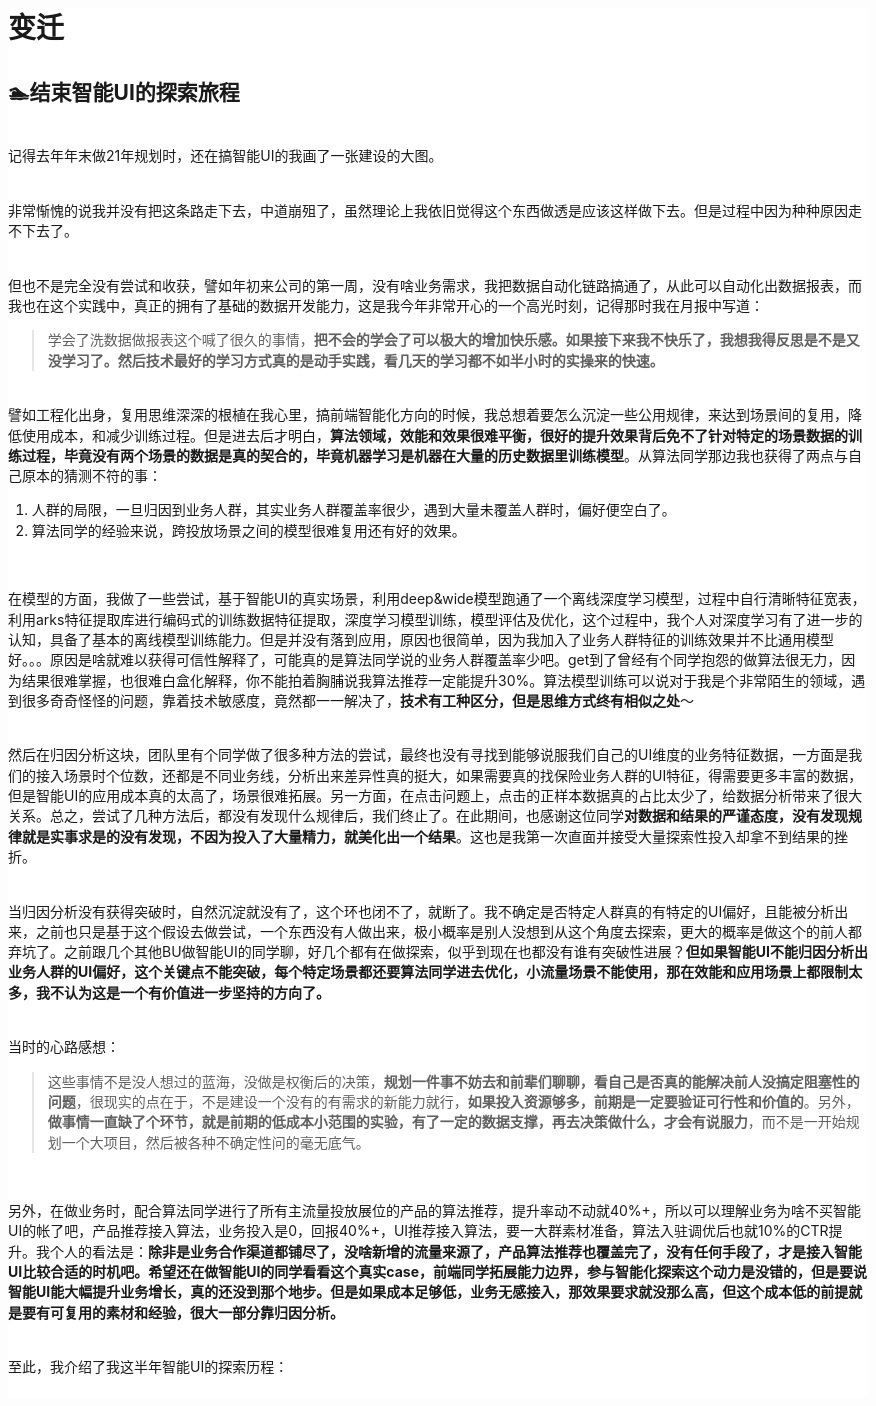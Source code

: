 <a name="EcLLe"></a>


# 变迁


<a name="wHje1"></a>


## 🏊结束智能UI的探索旅程

<br />记得去年年末做21年规划时，还在搞智能UI的我画了一张建设的大图。<br />

<br />非常惭愧的说我并没有把这条路走下去，中道崩殂了，虽然理论上我依旧觉得这个东西做透是应该这样做下去。但是过程中因为种种原因走不下去了。<br />​

但也不是完全没有尝试和收获，譬如年初来公司的第一周，没有啥业务需求，我把数据自动化链路搞通了，从此可以自动化出数据报表，而我也在这个实践中，真正的拥有了基础的数据开发能力，这是我今年非常开心的一个高光时刻，记得那时我在月报中写道：

> 学会了洗数据做报表这个喊了很久的事情，**把不会的学会了可以极大的增加快乐感。如果接下来我不快乐了，我想我得反思是不是又没学习了。然后技术最好的学习方式真的是动手实践，看几天的学习都不如半小时的实操来的快速。**


<br />譬如工程化出身，复用思维深深的根植在我心里，搞前端智能化方向的时候，我总想着要怎么沉淀一些公用规律，来达到场景间的复用，降低使用成本，和减少训练过程。但是进去后才明白，**算法领域，效能和效果很难平衡，很好的提升效果背后免不了针对特定的场景数据的训练过程，毕竟没有两个场景的数据是真的契合的，毕竟机器学习是机器在大量的历史数据里训练模型**。从算法同学那边我也获得了两点与自己原本的猜测不符的事：

1. 人群的局限，一旦归因到业务人群，其实业务人群覆盖率很少，遇到大量未覆盖人群时，偏好便空白了。
1. 算法同学的经验来说，跨投放场景之间的模型很难复用还有好的效果。

​

在模型的方面，我做了一些尝试，基于智能UI的真实场景，利用deep&wide模型跑通了一个离线深度学习模型，过程中自行清晰特征宽表，利用arks特征提取库进行编码式的训练数据特征提取，深度学习模型训练，模型评估及优化，这个过程中，我个人对深度学习有了进一步的认知，具备了基本的离线模型训练能力。但是并没有落到应用，原因也很简单，因为我加入了业务人群特征的训练效果并不比通用模型好。。。原因是啥就难以获得可信性解释了，可能真的是算法同学说的业务人群覆盖率少吧。get到了曾经有个同学抱怨的做算法很无力，因为结果很难掌握，也很难白盒化解释，你不能拍着胸脯说我算法推荐一定能提升30%。算法模型训练可以说对于我是个非常陌生的领域，遇到很多奇奇怪怪的问题，靠着技术敏感度，竟然都一一解决了，**技术有工种区分，但是思维方式终有相似之处**～<br />​

然后在归因分析这块，团队里有个同学做了很多种方法的尝试，最终也没有寻找到能够说服我们自己的UI维度的业务特征数据，一方面是我们的接入场景时个位数，还都是不同业务线，分析出来差异性真的挺大，如果需要真的找保险业务人群的UI特征，得需要更多丰富的数据，但是智能UI的应用成本真的太高了，场景很难拓展。另一方面，在点击问题上，点击的正样本数据真的占比太少了，给数据分析带来了很大关系。总之，尝试了几种方法后，都没有发现什么规律后，我们终止了。在此期间，也感谢这位同学**对数据和结果的严谨态度，没有发现规律就是实事求是的没有发现，不因为投入了大量精力，就美化出一个结果**。这也是我第一次直面并接受大量探索性投入却拿不到结果的挫折。<br />​

当归因分析没有获得突破时，自然沉淀就没有了，这个环也闭不了，就断了。我不确定是否特定人群真的有特定的UI偏好，且能被分析出来，之前也只是基于这个假设去做尝试，一个东西没有人做出来，极小概率是别人没想到从这个角度去探索，更大的概率是做这个的前人都弃坑了。之前跟几个其他BU做智能UI的同学聊，好几个都有在做探索，似乎到现在也都没有谁有突破性进展？**但如果智能UI不能归因分析出业务人群的UI偏好，这个关键点不能突破，每个特定场景都还要算法同学进去优化，小流量场景不能使用，那在效能和应用场景上都限制太多，我不认为这是一个有价值进一步坚持的方向了。**<br />**​**

当时的心路感想：
> 这些事情不是没人想过的蓝海，没做是权衡后的决策，**规划一件事不妨去和前辈们聊聊，看自己是否真的能解决前人没搞定阻塞性的问题**，很现实的点在于，不是建设一个没有的有需求的新能力就行，**如果投入资源够多，前期是一定要验证可行性和价值的**。另外，**做事情一直缺了个环节，就是前期的低成本小范围的实验，有了一定的数据支撑，再去决策做什么，才会有说服力**，而不是一开始规划一个大项目，然后被各种不确定性问的毫无底气。

​

另外，在做业务时，配合算法同学进行了所有主流量投放展位的产品的算法推荐，提升率动不动就40%+，所以可以理解业务为啥不买智能UI的帐了吧，产品推荐接入算法，业务投入是0，回报40%+，UI推荐接入算法，要一大群素材准备，算法入驻调优后也就10%的CTR提升。我个人的看法是：**除非是业务合作渠道都铺尽了，没啥新增的流量来源了，产品算法推荐也覆盖完了，没有任何手段了，才是接入智能UI比较合适的时机吧。希望还在做智能UI的同学看看这个真实case，前端同学拓展能力边界，参与智能化探索这个动力是没错的，但是要说智能UI能大幅提升业务增长，真的还没到那个地步。但是如果成本足够低，业务无感接入，那效果要求就没那么高，但这个成本低的前提就是要有可复用的素材和经验，很大一部分靠归因分析。**<br />​

至此，我介绍了我这半年智能UI的探索历程：<br />​<br />
